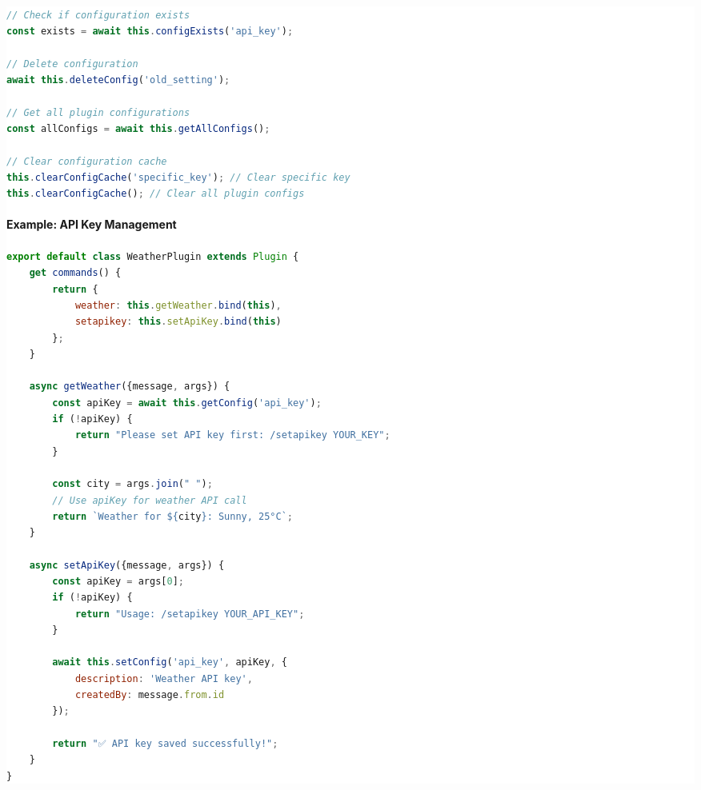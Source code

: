 ```javascript
// Check if configuration exists
const exists = await this.configExists('api_key');

// Delete configuration
await this.deleteConfig('old_setting');

// Get all plugin configurations
const allConfigs = await this.getAllConfigs();

// Clear configuration cache
this.clearConfigCache('specific_key'); // Clear specific key
this.clearConfigCache(); // Clear all plugin configs
```

#### Example: API Key Management

```javascript
export default class WeatherPlugin extends Plugin {
    get commands() {
        return {
            weather: this.getWeather.bind(this),
            setapikey: this.setApiKey.bind(this)
        };
    }

    async getWeather({message, args}) {
        const apiKey = await this.getConfig('api_key');
        if (!apiKey) {
            return "Please set API key first: /setapikey YOUR_KEY";
        }
        
        const city = args.join(" ");
        // Use apiKey for weather API call
        return `Weather for ${city}: Sunny, 25°C`;
    }

    async setApiKey({message, args}) {
        const apiKey = args[0];
        if (!apiKey) {
            return "Usage: /setapikey YOUR_API_KEY";
        }
        
        await this.setConfig('api_key', apiKey, {
            description: 'Weather API key',
            createdBy: message.from.id
        });
        
        return "✅ API key saved successfully!";
    }
}
```
